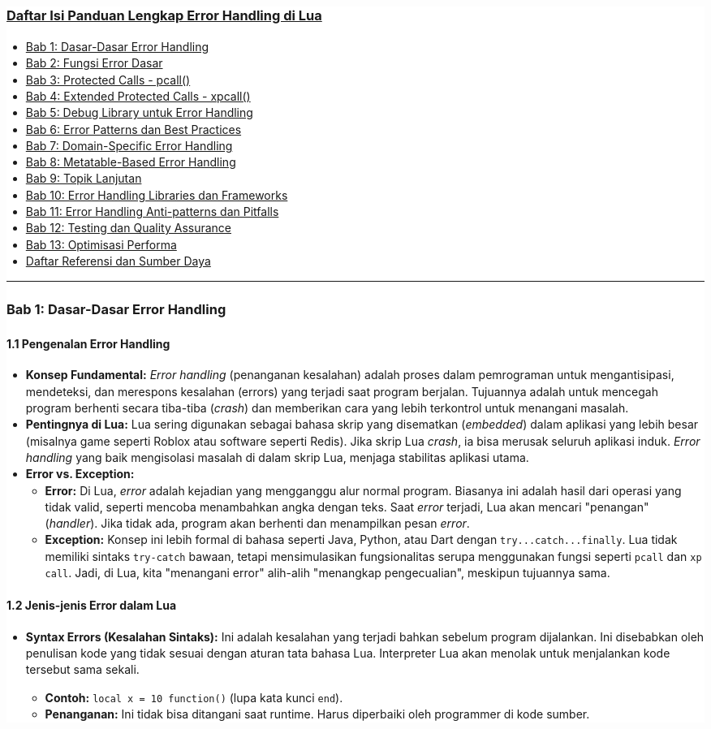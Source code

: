 ### [Daftar Isi Panduan Lengkap Error Handling di Lua][0]

- [Bab 1: Dasar-Dasar Error Handling](#bab-1-dasar-dasar-error-handling)
- [Bab 2: Fungsi Error Dasar](#bab-2-fungsi-error-dasar)
- [Bab 3: Protected Calls - pcall()](#bab-3-protected-calls---pcall)
- [Bab 4: Extended Protected Calls - xpcall()](#bab-4-extended-protected-calls---xpcall)
- [Bab 5: Debug Library untuk Error Handling](#bab-5-debug-library-untuk-error-handling)
- [Bab 6: Error Patterns dan Best Practices](#bab-6-error-patterns-dan-best-practices)
- [Bab 7: Domain-Specific Error Handling](#bab-7-domain-specific-error-handling)
- [Bab 8: Metatable-Based Error Handling](#bab-8-metatable-based-error-handling)
- [Bab 9: Topik Lanjutan](#bab-9-topik-lanjutan)
- [Bab 10: Error Handling Libraries dan Frameworks](#bab-10-error-handling-libraries-dan-frameworks)
- [Bab 11: Error Handling Anti-patterns dan Pitfalls](#bab-11-error-handling-anti-patterns-dan-pitfalls)
- [Bab 12: Testing dan Quality Assurance](#bab-12-testing-dan-quality-assurance)
- [Bab 13: Optimisasi Performa](#bab-13-optimisasi-performa)
- [Daftar Referensi dan Sumber Daya](#daftar-referensi-dan-sumber-daya)

---

### Bab 1: Dasar-Dasar Error Handling

#### 1.1 Pengenalan Error Handling

- **Konsep Fundamental:** _Error handling_ (penanganan kesalahan) adalah proses dalam pemrograman untuk mengantisipasi, mendeteksi, dan merespons kesalahan (errors) yang terjadi saat program berjalan. Tujuannya adalah untuk mencegah program berhenti secara tiba-tiba (_crash_) dan memberikan cara yang lebih terkontrol untuk menangani masalah.
- **Pentingnya di Lua:** Lua sering digunakan sebagai bahasa skrip yang disematkan (_embedded_) dalam aplikasi yang lebih besar (misalnya game seperti Roblox atau software seperti Redis). Jika skrip Lua _crash_, ia bisa merusak seluruh aplikasi induk. _Error handling_ yang baik mengisolasi masalah di dalam skrip Lua, menjaga stabilitas aplikasi utama.
- **Error vs. Exception:**
  - **Error:** Di Lua, _error_ adalah kejadian yang mengganggu alur normal program. Biasanya ini adalah hasil dari operasi yang tidak valid, seperti mencoba menambahkan angka dengan teks. Saat _error_ terjadi, Lua akan mencari "penangan" (_handler_). Jika tidak ada, program akan berhenti dan menampilkan pesan _error_.
  - **Exception:** Konsep ini lebih formal di bahasa seperti Java, Python, atau Dart dengan `try...catch...finally`. Lua tidak memiliki sintaks `try-catch` bawaan, tetapi mensimulasikan fungsionalitas serupa menggunakan fungsi seperti `pcall` dan `xpcall`. Jadi, di Lua, kita "menangani error" alih-alih "menangkap pengecualian", meskipun tujuannya sama.

#### 1.2 Jenis-jenis Error dalam Lua

- **Syntax Errors (Kesalahan Sintaks):** Ini adalah kesalahan yang terjadi bahkan sebelum program dijalankan. Ini disebabkan oleh penulisan kode yang tidak sesuai dengan aturan tata bahasa Lua. Interpreter Lua akan menolak untuk menjalankan kode tersebut sama sekali.

  - **Contoh:** `local x = 10 function()` (lupa kata kunci `end`).
  - **Penanganan:** Ini tidak bisa ditangani saat runtime. Harus diperbaiki oleh programmer di kode sumber.


[domain]: ../../../../../../README.md
[kurikulum]: ../../../README.md
[0]: ../README.md